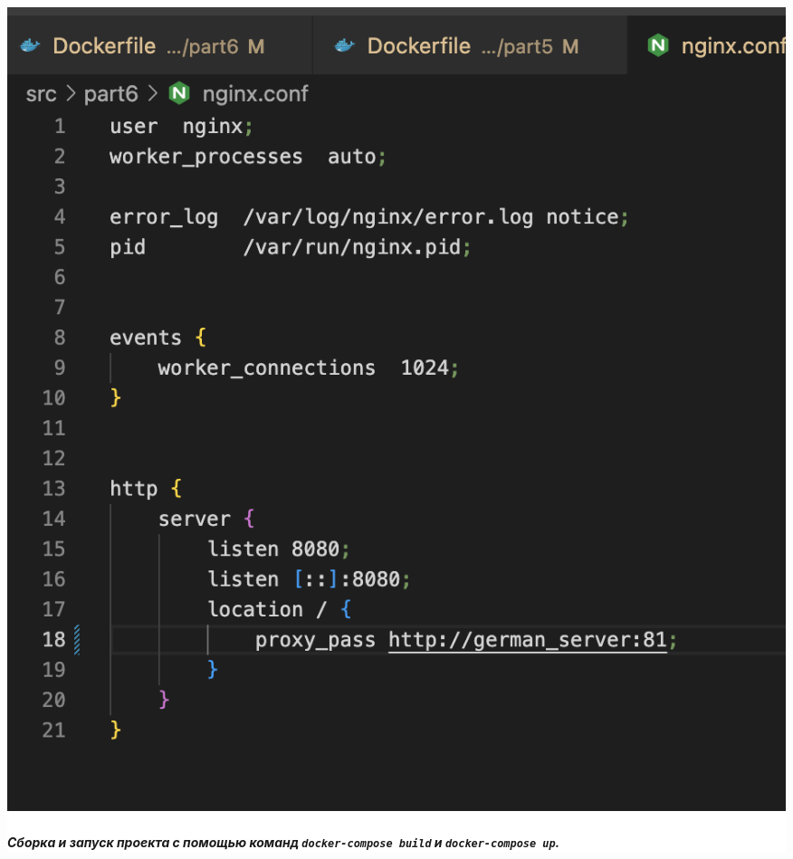 ![nginx](images/6.2.png) <br>

##### Сборка и запуск проекта с помощью команд `docker-compose build` и `docker-compose up`. <br>